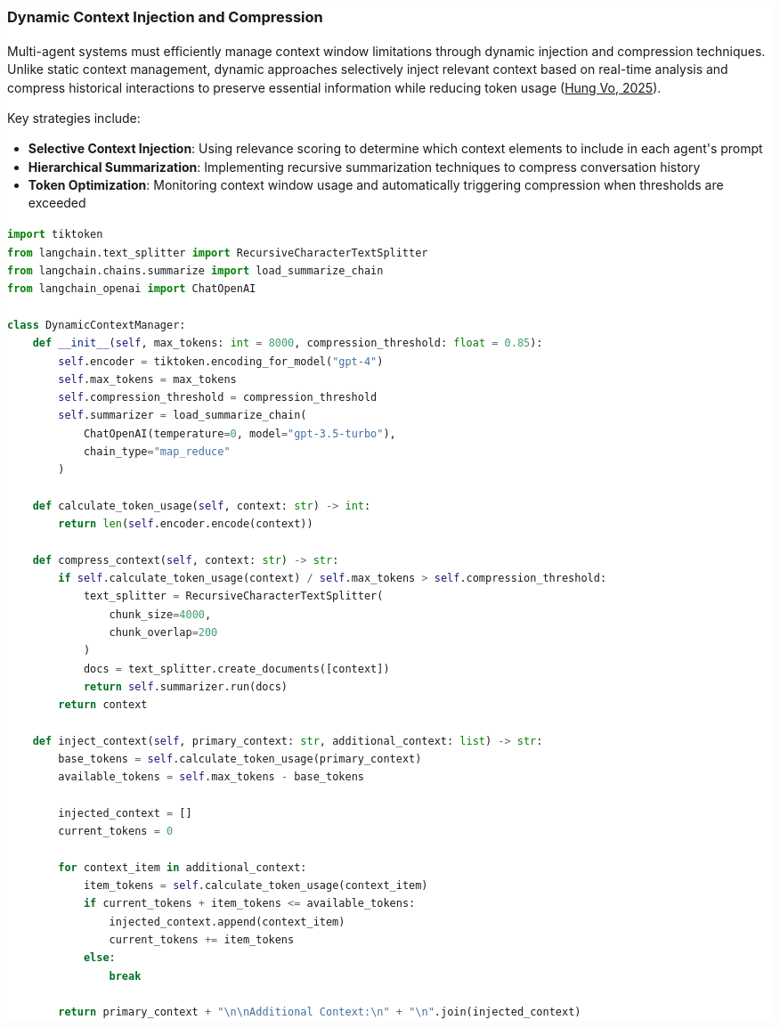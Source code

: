 ### Dynamic Context Injection and Compression

Multi-agent systems must efficiently manage context window limitations through dynamic injection and compression techniques. Unlike static context management, dynamic approaches selectively inject relevant context based on real-time analysis and compress historical interactions to preserve essential information while reducing token usage ([Hung Vo, 2025](https://hungvtm.medium.com/context-engineering-in-practice-for-ai-agents-c15ee8b207d9)).

Key strategies include:
- **Selective Context Injection**: Using relevance scoring to determine which context elements to include in each agent's prompt
- **Hierarchical Summarization**: Implementing recursive summarization techniques to compress conversation history
- **Token Optimization**: Monitoring context window usage and automatically triggering compression when thresholds are exceeded

```python
import tiktoken
from langchain.text_splitter import RecursiveCharacterTextSplitter
from langchain.chains.summarize import load_summarize_chain
from langchain_openai import ChatOpenAI

class DynamicContextManager:
    def __init__(self, max_tokens: int = 8000, compression_threshold: float = 0.85):
        self.encoder = tiktoken.encoding_for_model("gpt-4")
        self.max_tokens = max_tokens
        self.compression_threshold = compression_threshold
        self.summarizer = load_summarize_chain(
            ChatOpenAI(temperature=0, model="gpt-3.5-turbo"),
            chain_type="map_reduce"
        )
    
    def calculate_token_usage(self, context: str) -> int:
        return len(self.encoder.encode(context))
    
    def compress_context(self, context: str) -> str:
        if self.calculate_token_usage(context) / self.max_tokens > self.compression_threshold:
            text_splitter = RecursiveCharacterTextSplitter(
                chunk_size=4000,
                chunk_overlap=200
            )
            docs = text_splitter.create_documents([context])
            return self.summarizer.run(docs)
        return context
    
    def inject_context(self, primary_context: str, additional_context: list) -> str:
        base_tokens = self.calculate_token_usage(primary_context)
        available_tokens = self.max_tokens - base_tokens
        
        injected_context = []
        current_tokens = 0
        
        for context_item in additional_context:
            item_tokens = self.calculate_token_usage(context_item)
            if current_tokens + item_tokens <= available_tokens:
                injected_context.append(context_item)
                current_tokens += item_tokens
            else:
                break
        
        return primary_context + "\n\nAdditional Context:\n" + "\n".join(injected_context)
```
